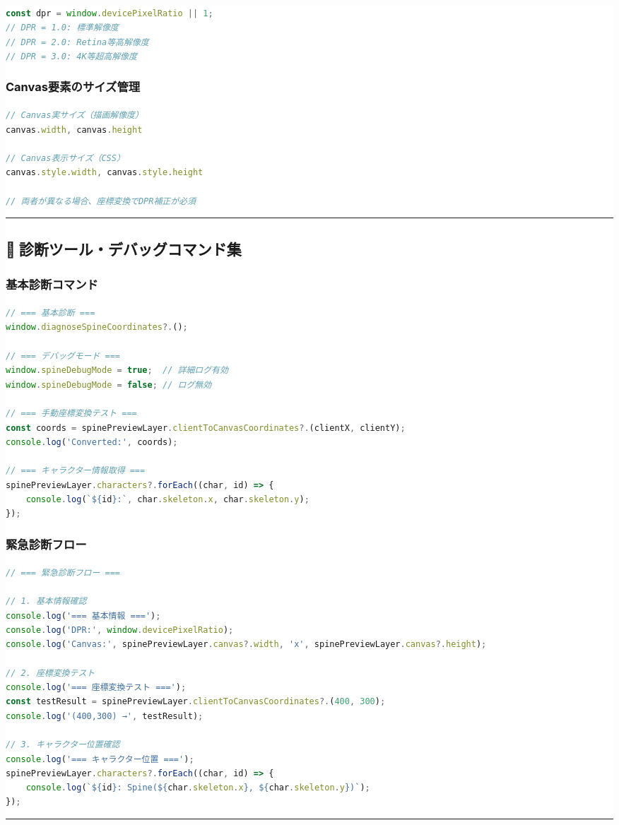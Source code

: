 ```javascript
const dpr = window.devicePixelRatio || 1;
// DPR = 1.0: 標準解像度
// DPR = 2.0: Retina等高解像度
// DPR = 3.0: 4K等超高解像度
```

### Canvas要素のサイズ管理
```javascript
// Canvas実サイズ（描画解像度）
canvas.width, canvas.height

// Canvas表示サイズ（CSS）
canvas.style.width, canvas.style.height

// 両者が異なる場合、座標変換でDPR補正が必須
```

---

## 🔧 診断ツール・デバッグコマンド集

### 基本診断コマンド
```javascript
// === 基本診断 ===
window.diagnoseSpineCoordinates?.();

// === デバッグモード ===
window.spineDebugMode = true;  // 詳細ログ有効
window.spineDebugMode = false; // ログ無効

// === 手動座標変換テスト ===
const coords = spinePreviewLayer.clientToCanvasCoordinates?.(clientX, clientY);
console.log('Converted:', coords);

// === キャラクター情報取得 ===
spinePreviewLayer.characters?.forEach((char, id) => {
    console.log(`${id}:`, char.skeleton.x, char.skeleton.y);
});
```

### 緊急診断フロー
```javascript
// === 緊急診断フロー ===

// 1. 基本情報確認
console.log('=== 基本情報 ===');
console.log('DPR:', window.devicePixelRatio);
console.log('Canvas:', spinePreviewLayer.canvas?.width, 'x', spinePreviewLayer.canvas?.height);

// 2. 座標変換テスト
console.log('=== 座標変換テスト ===');
const testResult = spinePreviewLayer.clientToCanvasCoordinates?.(400, 300);
console.log('(400,300) →', testResult);

// 3. キャラクター位置確認
console.log('=== キャラクター位置 ===');
spinePreviewLayer.characters?.forEach((char, id) => {
    console.log(`${id}: Spine(${char.skeleton.x}, ${char.skeleton.y})`);
});
```

---